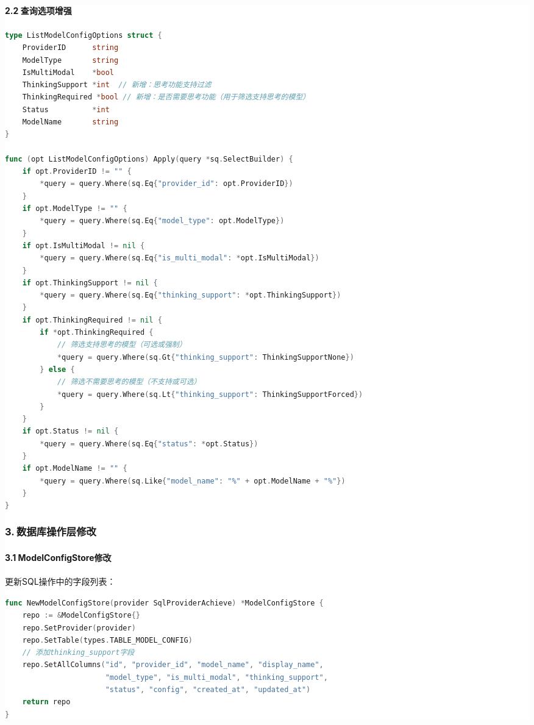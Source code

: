 #### 2.2 查询选项增强
```go
type ListModelConfigOptions struct {
    ProviderID      string
    ModelType       string
    IsMultiModal    *bool
    ThinkingSupport *int  // 新增：思考功能支持过滤
    ThinkingRequired *bool // 新增：是否需要思考功能（用于筛选支持思考的模型）
    Status          *int
    ModelName       string
}

func (opt ListModelConfigOptions) Apply(query *sq.SelectBuilder) {
    if opt.ProviderID != "" {
        *query = query.Where(sq.Eq{"provider_id": opt.ProviderID})
    }
    if opt.ModelType != "" {
        *query = query.Where(sq.Eq{"model_type": opt.ModelType})
    }
    if opt.IsMultiModal != nil {
        *query = query.Where(sq.Eq{"is_multi_modal": *opt.IsMultiModal})
    }
    if opt.ThinkingSupport != nil {
        *query = query.Where(sq.Eq{"thinking_support": *opt.ThinkingSupport})
    }
    if opt.ThinkingRequired != nil {
        if *opt.ThinkingRequired {
            // 筛选支持思考的模型（可选或强制）
            *query = query.Where(sq.Gt{"thinking_support": ThinkingSupportNone})
        } else {
            // 筛选不需要思考的模型（不支持或可选）
            *query = query.Where(sq.Lt{"thinking_support": ThinkingSupportForced})
        }
    }
    if opt.Status != nil {
        *query = query.Where(sq.Eq{"status": *opt.Status})
    }
    if opt.ModelName != "" {
        *query = query.Where(sq.Like{"model_name": "%" + opt.ModelName + "%"})
    }
}
```

### 3. 数据库操作层修改

#### 3.1 ModelConfigStore修改
更新SQL操作中的字段列表：

```go
func NewModelConfigStore(provider SqlProviderAchieve) *ModelConfigStore {
    repo := &ModelConfigStore{}
    repo.SetProvider(provider)
    repo.SetTable(types.TABLE_MODEL_CONFIG)
    // 添加thinking_support字段
    repo.SetAllColumns("id", "provider_id", "model_name", "display_name", 
                       "model_type", "is_multi_modal", "thinking_support", 
                       "status", "config", "created_at", "updated_at")
    return repo
}
```
